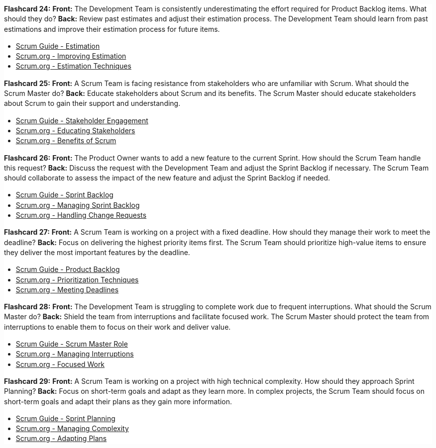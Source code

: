**Flashcard 24:**
**Front:** The Development Team is consistently underestimating the effort required for Product Backlog items. What should they do?
**Back:** Review past estimates and adjust their estimation process. The Development Team should learn from past estimations and improve their estimation process for future items.
- [Scrum Guide - Estimation](https://www.scrum.org/resources/scrum-guide#estimation)
- [Scrum.org - Improving Estimation](https://www.scrum.org/resources/blog/improving-estimation)
- [Scrum.org - Estimation Techniques](https://www.scrum.org/resources/blog/estimation-techniques)

**Flashcard 25:**
**Front:** A Scrum Team is facing resistance from stakeholders who are unfamiliar with Scrum. What should the Scrum Master do?
**Back:** Educate stakeholders about Scrum and its benefits. The Scrum Master should educate stakeholders about Scrum to gain their support and understanding.
- [Scrum Guide - Stakeholder Engagement](https://www.scrum.org/resources/scrum-guide#stakeholder-engagement)
- [Scrum.org - Educating Stakeholders](https://www.scrum.org/resources/blog/educating-stakeholders)
- [Scrum.org - Benefits of Scrum](https://www.scrum.org/resources/blog/benefits-scrum)

**Flashcard 26:**
**Front:** The Product Owner wants to add a new feature to the current Sprint. How should the Scrum Team handle this request?
**Back:** Discuss the request with the Development Team and adjust the Sprint Backlog if necessary. The Scrum Team should collaborate to assess the impact of the new feature and adjust the Sprint Backlog if needed.
- [Scrum Guide - Sprint Backlog](https://www.scrum.org/resources/scrum-guide#sprint-backlog)
- [Scrum.org - Managing Sprint Backlog](https://www.scrum.org/resources/blog/managing-sprint-backlog)
- [Scrum.org - Handling Change Requests](https://www.scrum.org/resources/blog/handling-change-requests)

**Flashcard 27:**
**Front:** A Scrum Team is working on a project with a fixed deadline. How should they manage their work to meet the deadline?
**Back:** Focus on delivering the highest priority items first. The Scrum Team should prioritize high-value items to ensure they deliver the most important features by the deadline.
- [Scrum Guide - Product Backlog](https://www.scrum.org/resources/scrum-guide#product-backlog)
- [Scrum.org - Prioritization Techniques](https://www.scrum.org/resources/blog/prioritization-techniques)
- [Scrum.org - Meeting Deadlines](https://www.scrum.org/resources/blog/meeting-deadlines)

**Flashcard 28:**
**Front:** The Development Team is struggling to complete work due to frequent interruptions. What should the Scrum Master do?
**Back:** Shield the team from interruptions and facilitate focused work. The Scrum Master should protect the team from interruptions to enable them to focus on their work and deliver value.
- [Scrum Guide - Scrum Master Role](https://www.scrum.org/resources/scrum-guide#scrum-master-role)
- [Scrum.org - Managing Interruptions](https://www.scrum.org/resources/blog/managing-interruptions)
- [Scrum.org - Focused Work](https://www.scrum.org/resources/blog/focused-work)

**Flashcard 29:**
**Front:** A Scrum Team is working on a project with high technical complexity. How should they approach Sprint Planning?
**Back:** Focus on short-term goals and adapt as they learn more. In complex projects, the Scrum Team should focus on short-term goals and adapt their plans as they gain more information.
- [Scrum Guide - Sprint Planning](https://www.scrum.org/resources/scrum-guide#sprint-planning)
- [Scrum.org - Managing Complexity](https://www.scrum.org/resources/blog/managing-complexity)
- [Scrum.org - Adapting Plans](https://www.scrum.org/resources/blog/adapting-plans)
